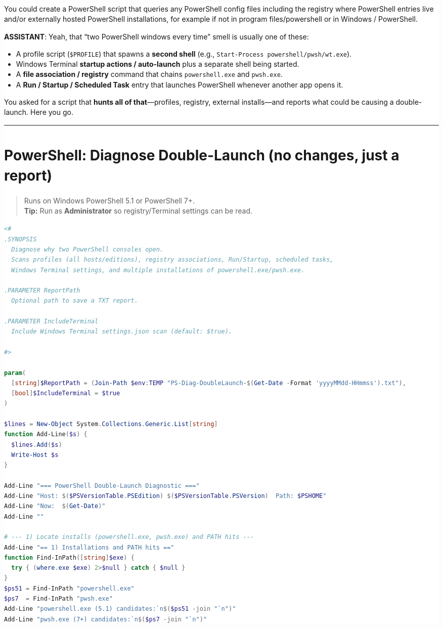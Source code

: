 You could create a PowerShell script that queries any PowerShell config files including the registry where PowerShell entries live and/or externally hosted PowerShell installations, for example if not in program files/powershell or in Windows / PowerShell.

**ASSISTANT**: Yeah, that “two PowerShell windows every time” smell is usually one of these:

- A profile script (`$PROFILE`) that spawns a **second shell** (e.g., `Start-Process powershell/pwsh/wt.exe`).
- Windows Terminal **startup actions / auto-launch** plus a separate shell being started.
- A **file association / registry** command that chains `powershell.exe` and `pwsh.exe`.
- A **Run / Startup / Scheduled Task** entry that launches PowerShell whenever another app opens it.

You asked for a script that **hunts all of that**—profiles, registry, external installs—and reports what could be causing a double-launch. Here you go.

---

# PowerShell: Diagnose Double-Launch (no changes, just a report)

> Runs on Windows PowerShell 5.1 or PowerShell 7+.  
> **Tip:** Run as **Administrator** so registry/Terminal settings can be read.

```powershell
<# 
.SYNOPSIS
  Diagnose why two PowerShell consoles open. 
  Scans profiles (all hosts/editions), registry associations, Run/Startup, scheduled tasks,
  Windows Terminal settings, and multiple installations of powershell.exe/pwsh.exe.

.PARAMETER ReportPath
  Optional path to save a TXT report.

.PARAMETER IncludeTerminal
  Include Windows Terminal settings.json scan (default: $true).

#>

param(
  [string]$ReportPath = (Join-Path $env:TEMP "PS-Diag-DoubleLaunch-$(Get-Date -Format 'yyyyMMdd-HHmmss').txt"),
  [bool]$IncludeTerminal = $true
)

$lines = New-Object System.Collections.Generic.List[string]
function Add-Line($s) { 
  $lines.Add($s) 
  Write-Host $s 
}

Add-Line "=== PowerShell Double-Launch Diagnostic ==="
Add-Line "Host: $($PSVersionTable.PSEdition) $($PSVersionTable.PSVersion)  Path: $PSHOME"
Add-Line "Now:  $(Get-Date)"
Add-Line ""

# --- 1) Locate installs (powershell.exe, pwsh.exe) and PATH hits ---
Add-Line "== 1) Installations and PATH hits =="
function Find-InPath([string]$exe) {
  try { (where.exe $exe) 2>$null } catch { $null }
}
$ps51 = Find-InPath "powershell.exe"
$ps7  = Find-InPath "pwsh.exe"
Add-Line "powershell.exe (5.1) candidates:`n$($ps51 -join "`n")"
Add-Line "pwsh.exe (7+) candidates:`n$($ps7 -join "`n")"
```